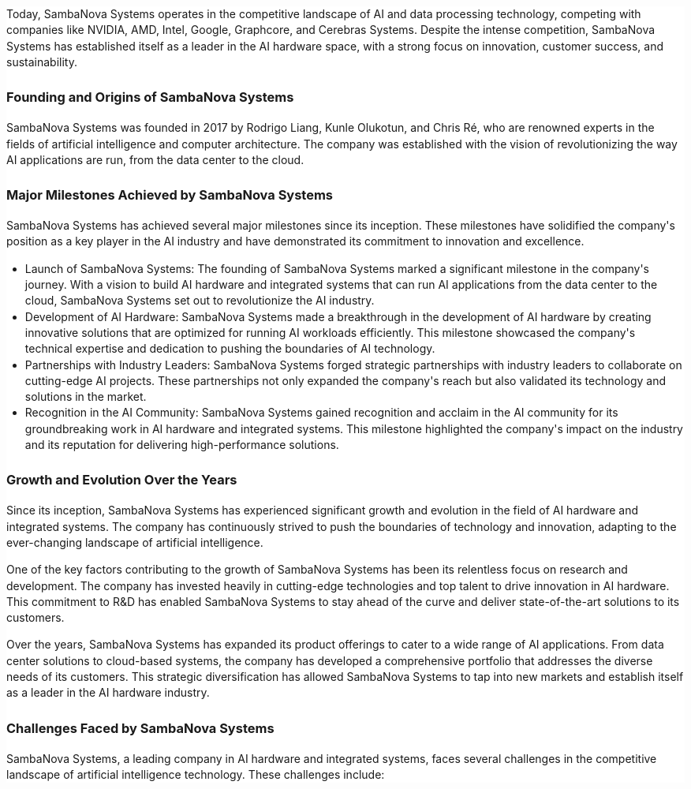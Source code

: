 Today, SambaNova Systems operates in the competitive landscape of AI and data processing technology, competing with companies like NVIDIA, AMD, Intel, Google, Graphcore, and Cerebras Systems. Despite the intense competition, SambaNova Systems has established itself as a leader in the AI hardware space, with a strong focus on innovation, customer success, and sustainability.

### Founding and Origins of SambaNova Systems

SambaNova Systems was founded in 2017 by Rodrigo Liang, Kunle Olukotun, and Chris Ré, who are renowned experts in the fields of artificial intelligence and computer architecture. The company was established with the vision of revolutionizing the way AI applications are run, from the data center to the cloud.

### Major Milestones Achieved by SambaNova Systems

SambaNova Systems has achieved several major milestones since its inception. These milestones have solidified the company's position as a key player in the AI industry and have demonstrated its commitment to innovation and excellence.

* Launch of SambaNova Systems: The founding of SambaNova Systems marked a significant milestone in the company's journey. With a vision to build AI hardware and integrated systems that can run AI applications from the data center to the cloud, SambaNova Systems set out to revolutionize the AI industry.
* Development of AI Hardware: SambaNova Systems made a breakthrough in the development of AI hardware by creating innovative solutions that are optimized for running AI workloads efficiently. This milestone showcased the company's technical expertise and dedication to pushing the boundaries of AI technology.
* Partnerships with Industry Leaders: SambaNova Systems forged strategic partnerships with industry leaders to collaborate on cutting-edge AI projects. These partnerships not only expanded the company's reach but also validated its technology and solutions in the market.
* Recognition in the AI Community: SambaNova Systems gained recognition and acclaim in the AI community for its groundbreaking work in AI hardware and integrated systems. This milestone highlighted the company's impact on the industry and its reputation for delivering high-performance solutions.

### Growth and Evolution Over the Years

Since its inception, SambaNova Systems has experienced significant growth and evolution in the field of AI hardware and integrated systems. The company has continuously strived to push the boundaries of technology and innovation, adapting to the ever-changing landscape of artificial intelligence.

One of the key factors contributing to the growth of SambaNova Systems has been its relentless focus on research and development. The company has invested heavily in cutting-edge technologies and top talent to drive innovation in AI hardware. This commitment to R&D has enabled SambaNova Systems to stay ahead of the curve and deliver state-of-the-art solutions to its customers.

Over the years, SambaNova Systems has expanded its product offerings to cater to a wide range of AI applications. From data center solutions to cloud-based systems, the company has developed a comprehensive portfolio that addresses the diverse needs of its customers. This strategic diversification has allowed SambaNova Systems to tap into new markets and establish itself as a leader in the AI hardware industry.

### Challenges Faced by SambaNova Systems

SambaNova Systems, a leading company in AI hardware and integrated systems, faces several challenges in the competitive landscape of artificial intelligence technology. These challenges include:
